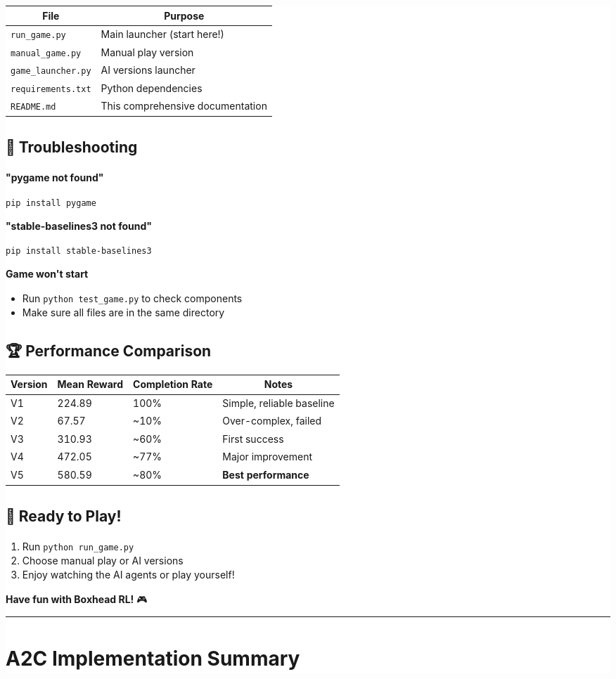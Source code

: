 | File | Purpose |
|------|---------|
| `run_game.py` | Main launcher (start here!) |
| `manual_game.py` | Manual play version |
| `game_launcher.py` | AI versions launcher |
| `requirements.txt` | Python dependencies |
| `README.md` | This comprehensive documentation |

## 🔧 Troubleshooting

**"pygame not found"**
```bash
pip install pygame
```

**"stable-baselines3 not found"**
```bash
pip install stable-baselines3
```

**Game won't start**
- Run `python test_game.py` to check components
- Make sure all files are in the same directory

## 🏆 Performance Comparison

| Version | Mean Reward | Completion Rate | Notes |
|---------|-------------|-----------------|-------|
| V1 | 224.89 | 100% | Simple, reliable baseline |
| V2 | 67.57 | ~10% | Over-complex, failed |
| V3 | 310.93 | ~60% | First success |
| V4 | 472.05 | ~77% | Major improvement |
| V5 | 580.59 | ~80% | **Best performance** |

## 🎉 Ready to Play!

1. Run `python run_game.py`
2. Choose manual play or AI versions
3. Enjoy watching the AI agents or play yourself!

**Have fun with Boxhead RL!** 🎮

---

# A2C Implementation Summary
